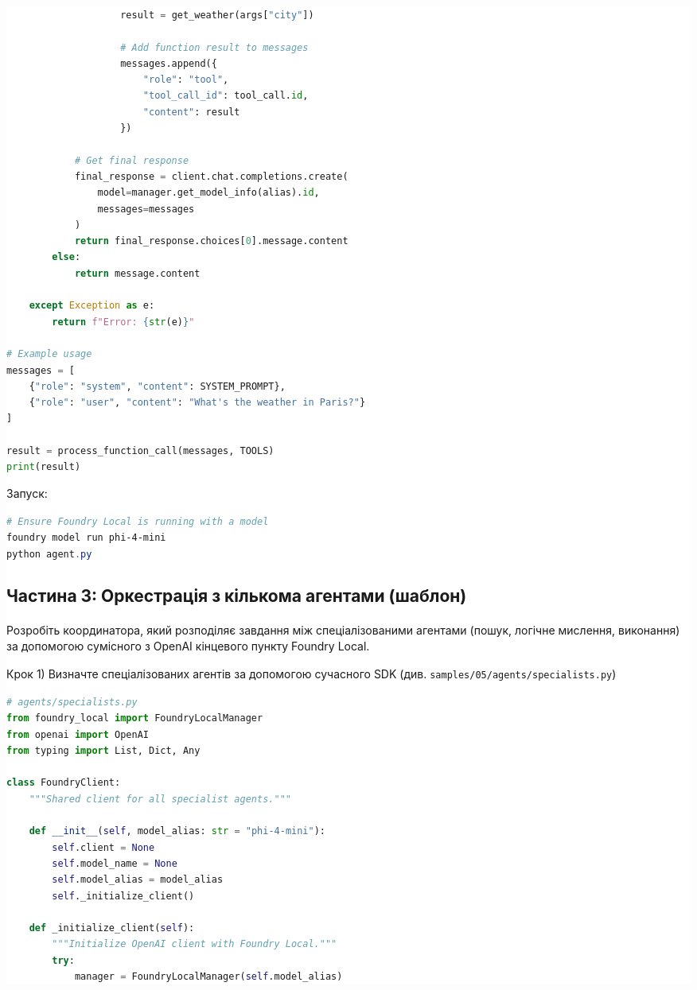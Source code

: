 ```python
                    result = get_weather(args["city"])
                    
                    # Add function result to messages
                    messages.append({
                        "role": "tool",
                        "tool_call_id": tool_call.id,
                        "content": result
                    })
            
            # Get final response
            final_response = client.chat.completions.create(
                model=manager.get_model_info(alias).id,
                messages=messages
            )
            return final_response.choices[0].message.content
        else:
            return message.content
            
    except Exception as e:
        return f"Error: {str(e)}"

# Example usage
messages = [
    {"role": "system", "content": SYSTEM_PROMPT},
    {"role": "user", "content": "What's the weather in Paris?"}
]

result = process_function_call(messages, TOOLS)
print(result)
```

Запуск:
```powershell
# Ensure Foundry Local is running with a model
foundry model run phi-4-mini
python agent.py
```

## Частина 3: Оркестрація з кількома агентами (шаблон)

Розробіть координатора, який розподіляє завдання між спеціалізованими агентами (пошук, логічне мислення, виконання) за допомогою сумісного з OpenAI кінцевого пункту Foundry Local.

Крок 1) Визначте спеціалізованих агентів за допомогою сучасного SDK (див. `samples/05/agents/specialists.py`)
```python
# agents/specialists.py
from foundry_local import FoundryLocalManager
from openai import OpenAI
from typing import List, Dict, Any

class FoundryClient:
    """Shared client for all specialist agents."""
    
    def __init__(self, model_alias: str = "phi-4-mini"):
        self.client = None
        self.model_name = None
        self.model_alias = model_alias
        self._initialize_client()
    
    def _initialize_client(self):
        """Initialize OpenAI client with Foundry Local."""
        try:
            manager = FoundryLocalManager(self.model_alias)
```